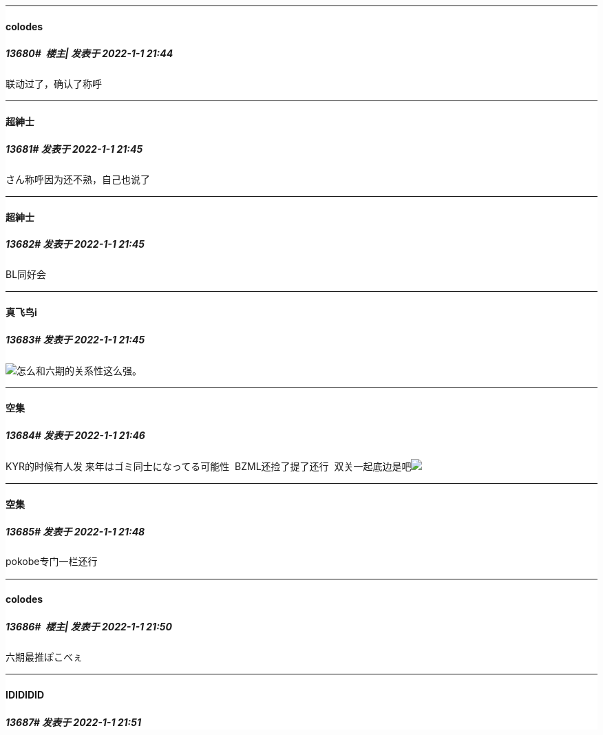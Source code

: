 *****

####  colodes  
##### 13680#         楼主| 发表于 2022-1-1 21:44

联动过了，确认了称呼



*****

####  超紳士  
##### 13681#       发表于 2022-1-1 21:45

さん称呼因为还不熟，自己也说了

*****

####  超紳士  
##### 13682#       发表于 2022-1-1 21:45

BL同好会

*****

####  真飞鸟i  
##### 13683#       发表于 2022-1-1 21:45

<img src="https://static.saraba1st.com/image/smiley/face2017/067.png" referrerpolicy="no-referrer">怎么和六期的关系性这么强。

*****

####  空集  
##### 13684#       发表于 2022-1-1 21:46

KYR的时候有人发 来年はゴミ同士になってる可能性  BZML还捡了提了还行  双关一起底边是吧<img src="https://static.saraba1st.com/image/smiley/face2017/067.png" referrerpolicy="no-referrer">

*****

####  空集  
##### 13685#       发表于 2022-1-1 21:48

pokobe专门一栏还行 

*****

####  colodes  
##### 13686#         楼主| 发表于 2022-1-1 21:50

六期最推ぽこべぇ

*****

####  IDIDIDID  
##### 13687#       发表于 2022-1-1 21:51
